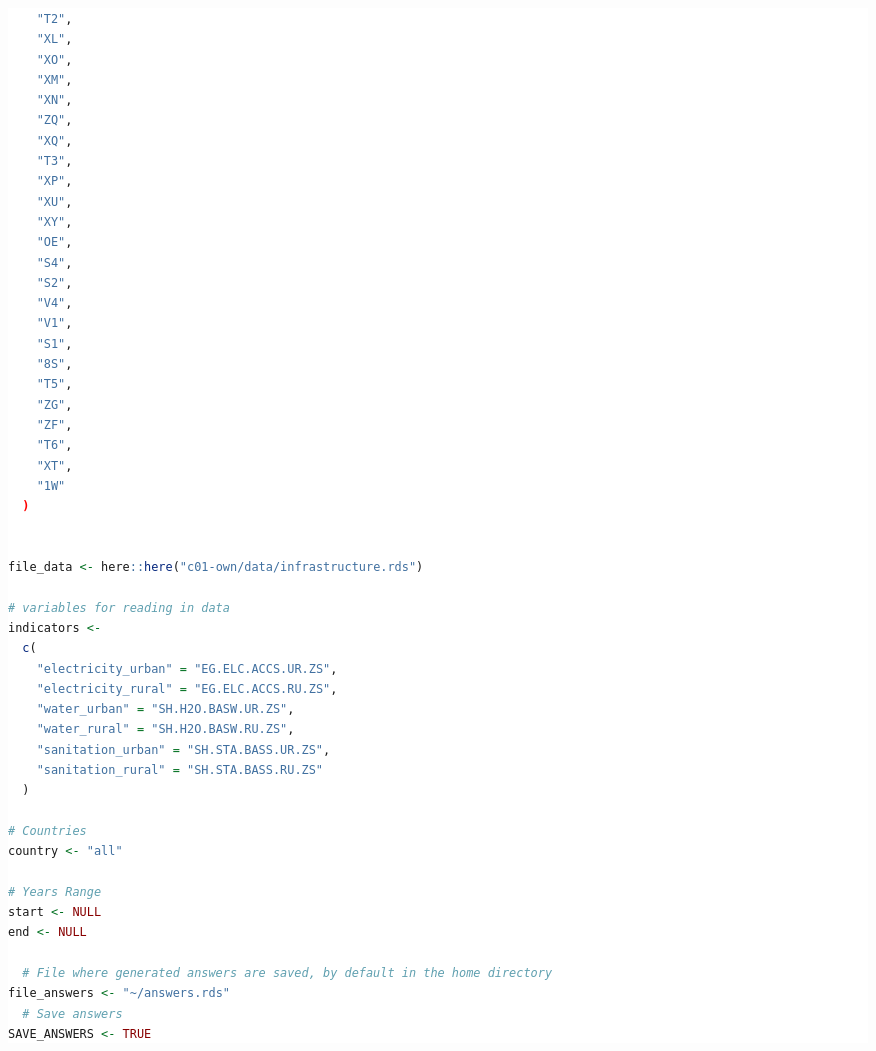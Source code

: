 ``` r
    "T2",
    "XL",
    "XO",
    "XM",
    "XN",
    "ZQ",
    "XQ",
    "T3",
    "XP",
    "XU",
    "XY",
    "OE",
    "S4",
    "S2",
    "V4",
    "V1",
    "S1",
    "8S",
    "T5",
    "ZG",
    "ZF",
    "T6",
    "XT",
    "1W"
  )


file_data <- here::here("c01-own/data/infrastructure.rds")

# variables for reading in data
indicators <- 
  c(
    "electricity_urban" = "EG.ELC.ACCS.UR.ZS",
    "electricity_rural" = "EG.ELC.ACCS.RU.ZS",
    "water_urban" = "SH.H2O.BASW.UR.ZS",
    "water_rural" = "SH.H2O.BASW.RU.ZS",
    "sanitation_urban" = "SH.STA.BASS.UR.ZS",
    "sanitation_rural" = "SH.STA.BASS.RU.ZS"
  )

# Countries
country <- "all"

# Years Range
start <- NULL
end <- NULL

  # File where generated answers are saved, by default in the home directory
file_answers <- "~/answers.rds"
  # Save answers
SAVE_ANSWERS <- TRUE
```
